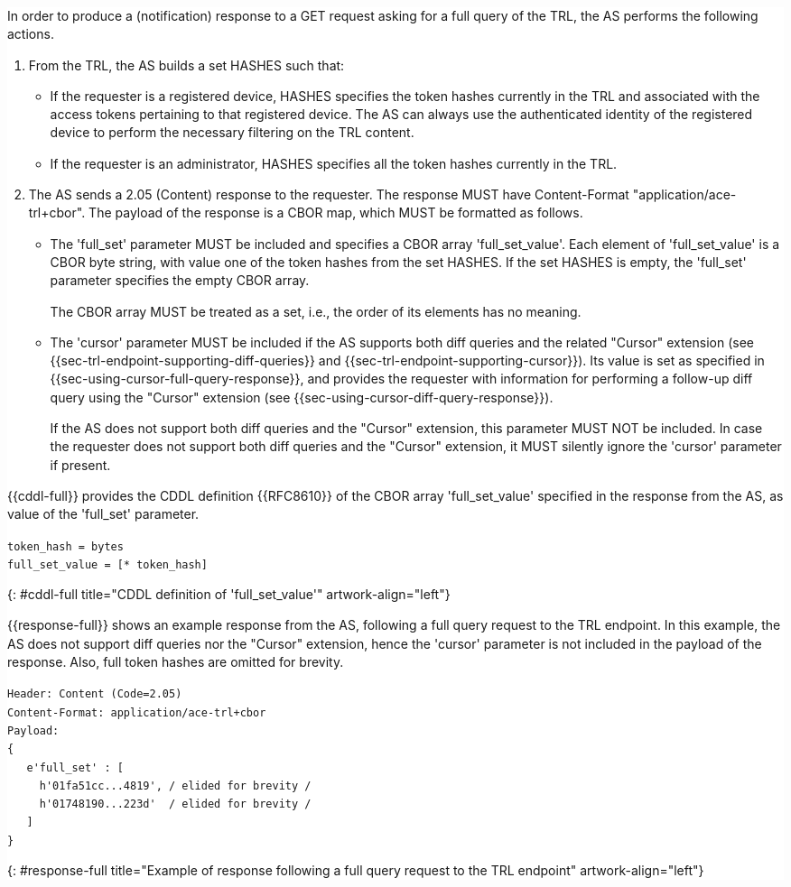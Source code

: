 In order to produce a (notification) response to a GET request asking for a full query of the TRL, the AS performs the following actions.

1. From the TRL, the AS builds a set HASHES such that:

    * If the requester is a registered device, HASHES specifies the token hashes currently in the TRL and associated with the access tokens pertaining to that registered device. The AS can always use the authenticated identity of the registered device to perform the necessary filtering on the TRL content.

    * If the requester is an administrator, HASHES specifies all the token hashes currently in the TRL.

2. The AS sends a 2.05 (Content) response to the requester. The response MUST have Content-Format "application/ace-trl+cbor". The payload of the response is a CBOR map, which MUST be formatted as follows.

   * The 'full_set' parameter MUST be included and specifies a CBOR array 'full_set_value'. Each element of 'full_set_value' is a CBOR byte string, with value one of the token hashes from the set HASHES. If the set HASHES is empty, the 'full_set' parameter specifies the empty CBOR array.

      The CBOR array MUST be treated as a set, i.e., the order of its elements has no meaning.

   * The 'cursor' parameter MUST be included if the AS supports both diff queries and the related "Cursor" extension (see {{sec-trl-endpoint-supporting-diff-queries}} and {{sec-trl-endpoint-supporting-cursor}}). Its value is set as specified in {{sec-using-cursor-full-query-response}}, and provides the requester with information for performing a follow-up diff query using the "Cursor" extension (see {{sec-using-cursor-diff-query-response}}).

      If the AS does not support both diff queries and the "Cursor" extension, this parameter MUST NOT be included. In case the requester does not support both diff queries and the "Cursor" extension, it MUST silently ignore the 'cursor' parameter if present.

{{cddl-full}} provides the CDDL definition {{RFC8610}} of the CBOR array 'full_set_value' specified in the response from the AS, as value of the 'full_set' parameter.

~~~~~~~~~~~ CDDL
token_hash = bytes
full_set_value = [* token_hash]
~~~~~~~~~~~
{: #cddl-full title="CDDL definition of 'full_set_value'" artwork-align="left"}

{{response-full}} shows an example response from the AS, following a full query request to the TRL endpoint. In this example, the AS does not support diff queries nor the "Cursor" extension, hence the 'cursor' parameter is not included in the payload of the response. Also, full token hashes are omitted for brevity.

~~~~~~~~~~~
Header: Content (Code=2.05)
Content-Format: application/ace-trl+cbor
Payload:
{
   e'full_set' : [
     h'01fa51cc...4819', / elided for brevity /
     h'01748190...223d'  / elided for brevity /
   ]
}
~~~~~~~~~~~
{: #response-full title="Example of response following a full query request to the TRL endpoint" artwork-align="left"}
